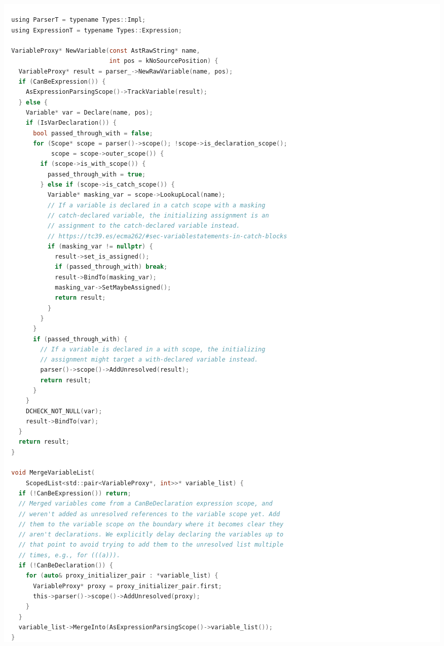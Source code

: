 ```c

  using ParserT = typename Types::Impl;
  using ExpressionT = typename Types::Expression;

  VariableProxy* NewVariable(const AstRawString* name,
                             int pos = kNoSourcePosition) {
    VariableProxy* result = parser_->NewRawVariable(name, pos);
    if (CanBeExpression()) {
      AsExpressionParsingScope()->TrackVariable(result);
    } else {
      Variable* var = Declare(name, pos);
      if (IsVarDeclaration()) {
        bool passed_through_with = false;
        for (Scope* scope = parser()->scope(); !scope->is_declaration_scope();
             scope = scope->outer_scope()) {
          if (scope->is_with_scope()) {
            passed_through_with = true;
          } else if (scope->is_catch_scope()) {
            Variable* masking_var = scope->LookupLocal(name);
            // If a variable is declared in a catch scope with a masking
            // catch-declared variable, the initializing assignment is an
            // assignment to the catch-declared variable instead.
            // https://tc39.es/ecma262/#sec-variablestatements-in-catch-blocks
            if (masking_var != nullptr) {
              result->set_is_assigned();
              if (passed_through_with) break;
              result->BindTo(masking_var);
              masking_var->SetMaybeAssigned();
              return result;
            }
          }
        }
        if (passed_through_with) {
          // If a variable is declared in a with scope, the initializing
          // assignment might target a with-declared variable instead.
          parser()->scope()->AddUnresolved(result);
          return result;
        }
      }
      DCHECK_NOT_NULL(var);
      result->BindTo(var);
    }
    return result;
  }

  void MergeVariableList(
      ScopedList<std::pair<VariableProxy*, int>>* variable_list) {
    if (!CanBeExpression()) return;
    // Merged variables come from a CanBeDeclaration expression scope, and
    // weren't added as unresolved references to the variable scope yet. Add
    // them to the variable scope on the boundary where it becomes clear they
    // aren't declarations. We explicitly delay declaring the variables up to
    // that point to avoid trying to add them to the unresolved list multiple
    // times, e.g., for (((a))).
    if (!CanBeDeclaration()) {
      for (auto& proxy_initializer_pair : *variable_list) {
        VariableProxy* proxy = proxy_initializer_pair.first;
        this->parser()->scope()->AddUnresolved(proxy);
      }
    }
    variable_list->MergeInto(AsExpressionParsingScope()->variable_list());
  }

```